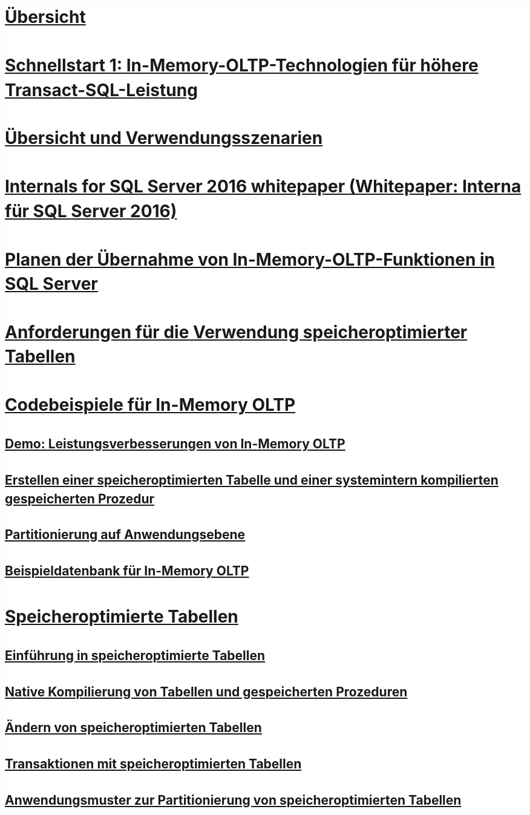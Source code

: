# [Übersicht](in-memory-oltp-in-memory-optimization.md)  
# [Schnellstart 1: In-Memory-OLTP-Technologien für höhere Transact-SQL-Leistung](survey-of-initial-areas-in-in-memory-oltp.md)  
# [Übersicht und Verwendungsszenarien](overview-and-usage-scenarios.md)
# [Internals for SQL Server 2016 whitepaper (Whitepaper: Interna für SQL Server 2016)](sql-server-in-memory-oltp-internals-for-sql-server-2016.md) 
# [Planen der Übernahme von In-Memory-OLTP-Funktionen in SQL Server](plan-your-adoption-of-in-memory-oltp-features-in-sql-server.md)  
# [Anforderungen für die Verwendung speicheroptimierter Tabellen](requirements-for-using-memory-optimized-tables.md)  
# [Codebeispiele für In-Memory OLTP](in-memory-oltp-code-samples.md)  
## [Demo: Leistungsverbesserungen von In-Memory OLTP](demonstration-performance-improvement-of-in-memory-oltp.md)  
## [Erstellen einer speicheroptimierten Tabelle und einer systemintern kompilierten gespeicherten Prozedur](creating-a-memory-optimized-table-and-a-natively-compiled-stored-procedure.md)  
## [Partitionierung auf Anwendungsebene](application-level-partitioning.md)  
## [Beispieldatenbank für In-Memory OLTP](sample-database-for-in-memory-oltp.md)  
# [Speicheroptimierte Tabellen](memory-optimized-tables.md)  
## [Einführung in speicheroptimierte Tabellen](introduction-to-memory-optimized-tables.md)  
## [Native Kompilierung von Tabellen und gespeicherten Prozeduren](native-compilation-of-tables-and-stored-procedures.md)  
## [Ändern von speicheroptimierten Tabellen](altering-memory-optimized-tables.md)  
## [Transaktionen mit speicheroptimierten Tabellen](transactions-with-memory-optimized-tables.md)  
## [Anwendungsmuster zur Partitionierung von speicheroptimierten Tabellen](application-pattern-for-partitioning-memory-optimized-tables.md)  